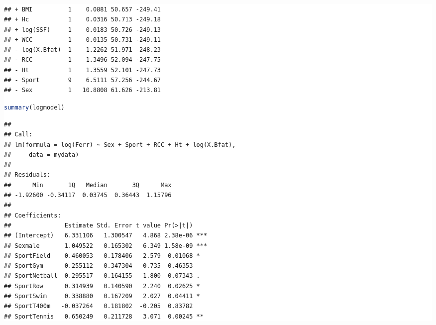     ## + BMI          1    0.0881 50.657 -249.41
    ## + Hc           1    0.0316 50.713 -249.18
    ## + log(SSF)     1    0.0183 50.726 -249.13
    ## + WCC          1    0.0135 50.731 -249.11
    ## - log(X.Bfat)  1    1.2262 51.971 -248.23
    ## - RCC          1    1.3496 52.094 -247.75
    ## - Ht           1    1.3559 52.101 -247.73
    ## - Sport        9    6.5111 57.256 -244.67
    ## - Sex          1   10.8808 61.626 -213.81

``` r
summary(logmodel)
```

    ## 
    ## Call:
    ## lm(formula = log(Ferr) ~ Sex + Sport + RCC + Ht + log(X.Bfat), 
    ##     data = mydata)
    ## 
    ## Residuals:
    ##      Min       1Q   Median       3Q      Max 
    ## -1.92600 -0.34117  0.03745  0.36443  1.15796 
    ## 
    ## Coefficients:
    ##               Estimate Std. Error t value Pr(>|t|)    
    ## (Intercept)   6.331106   1.300547   4.868 2.38e-06 ***
    ## Sexmale       1.049522   0.165302   6.349 1.58e-09 ***
    ## SportField    0.460053   0.178406   2.579  0.01068 *  
    ## SportGym      0.255112   0.347304   0.735  0.46353    
    ## SportNetball  0.295517   0.164155   1.800  0.07343 .  
    ## SportRow      0.314939   0.140590   2.240  0.02625 *  
    ## SportSwim     0.338880   0.167209   2.027  0.04411 *  
    ## SportT400m   -0.037264   0.181802  -0.205  0.83782    
    ## SportTennis   0.650249   0.211728   3.071  0.00245 ** 